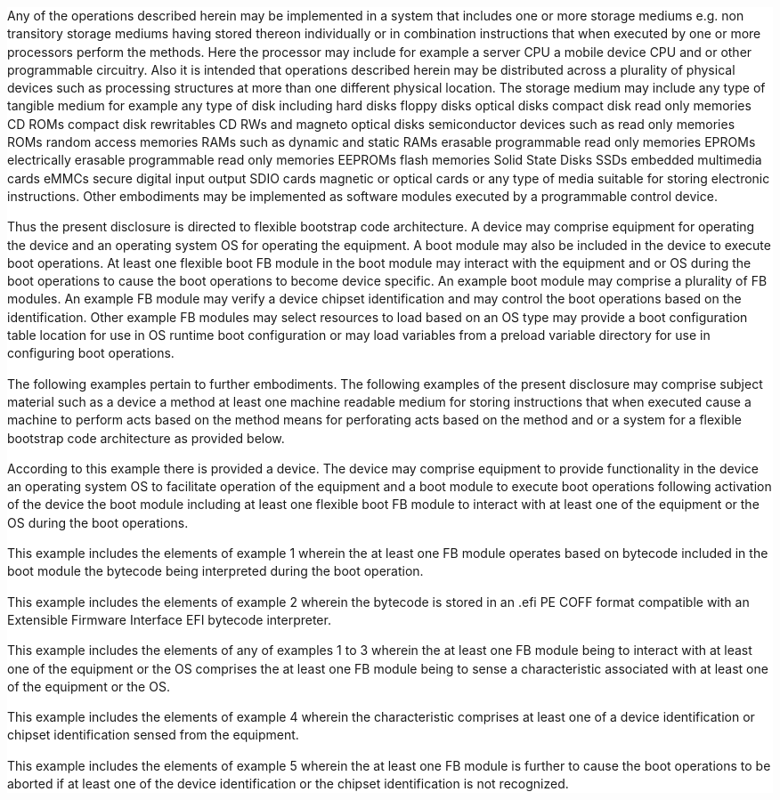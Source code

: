 Any of the operations described herein may be implemented in a system that includes one or more storage mediums e.g. non transitory storage mediums having stored thereon individually or in combination instructions that when executed by one or more processors perform the methods. Here the processor may include for example a server CPU a mobile device CPU and or other programmable circuitry. Also it is intended that operations described herein may be distributed across a plurality of physical devices such as processing structures at more than one different physical location. The storage medium may include any type of tangible medium for example any type of disk including hard disks floppy disks optical disks compact disk read only memories CD ROMs compact disk rewritables CD RWs and magneto optical disks semiconductor devices such as read only memories ROMs random access memories RAMs such as dynamic and static RAMs erasable programmable read only memories EPROMs electrically erasable programmable read only memories EEPROMs flash memories Solid State Disks SSDs embedded multimedia cards eMMCs secure digital input output SDIO cards magnetic or optical cards or any type of media suitable for storing electronic instructions. Other embodiments may be implemented as software modules executed by a programmable control device.

Thus the present disclosure is directed to flexible bootstrap code architecture. A device may comprise equipment for operating the device and an operating system OS for operating the equipment. A boot module may also be included in the device to execute boot operations. At least one flexible boot FB module in the boot module may interact with the equipment and or OS during the boot operations to cause the boot operations to become device specific. An example boot module may comprise a plurality of FB modules. An example FB module may verify a device chipset identification and may control the boot operations based on the identification. Other example FB modules may select resources to load based on an OS type may provide a boot configuration table location for use in OS runtime boot configuration or may load variables from a preload variable directory for use in configuring boot operations.

The following examples pertain to further embodiments. The following examples of the present disclosure may comprise subject material such as a device a method at least one machine readable medium for storing instructions that when executed cause a machine to perform acts based on the method means for perforating acts based on the method and or a system for a flexible bootstrap code architecture as provided below.

According to this example there is provided a device. The device may comprise equipment to provide functionality in the device an operating system OS to facilitate operation of the equipment and a boot module to execute boot operations following activation of the device the boot module including at least one flexible boot FB module to interact with at least one of the equipment or the OS during the boot operations.

This example includes the elements of example 1 wherein the at least one FB module operates based on bytecode included in the boot module the bytecode being interpreted during the boot operation.

This example includes the elements of example 2 wherein the bytecode is stored in an .efi PE COFF format compatible with an Extensible Firmware Interface EFI bytecode interpreter.

This example includes the elements of any of examples 1 to 3 wherein the at least one FB module being to interact with at least one of the equipment or the OS comprises the at least one FB module being to sense a characteristic associated with at least one of the equipment or the OS.

This example includes the elements of example 4 wherein the characteristic comprises at least one of a device identification or chipset identification sensed from the equipment.

This example includes the elements of example 5 wherein the at least one FB module is further to cause the boot operations to be aborted if at least one of the device identification or the chipset identification is not recognized.
